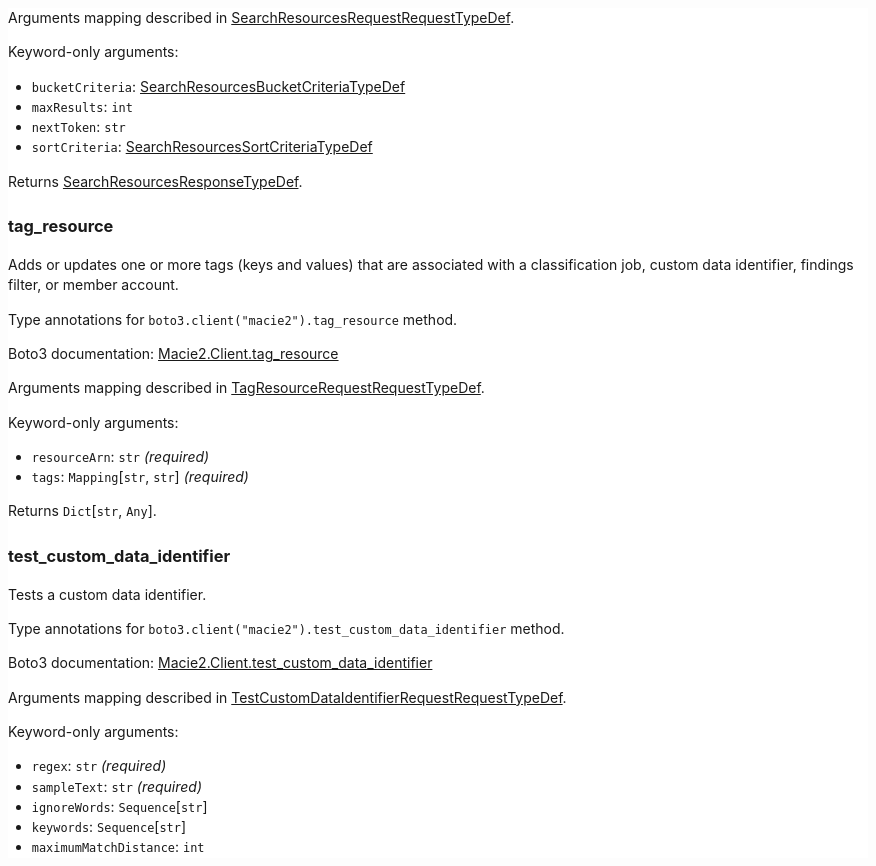 Arguments mapping described in
[SearchResourcesRequestRequestTypeDef](./type_defs.md#searchresourcesrequestrequesttypedef).

Keyword-only arguments:

- `bucketCriteria`:
  [SearchResourcesBucketCriteriaTypeDef](./type_defs.md#searchresourcesbucketcriteriatypedef)
- `maxResults`: `int`
- `nextToken`: `str`
- `sortCriteria`:
  [SearchResourcesSortCriteriaTypeDef](./type_defs.md#searchresourcessortcriteriatypedef)

Returns
[SearchResourcesResponseTypeDef](./type_defs.md#searchresourcesresponsetypedef).

<a id="tag\_resource"></a>

### tag_resource

Adds or updates one or more tags (keys and values) that are associated with a
classification job, custom data identifier, findings filter, or member account.

Type annotations for `boto3.client("macie2").tag_resource` method.

Boto3 documentation:
[Macie2.Client.tag_resource](https://boto3.amazonaws.com/v1/documentation/api/latest/reference/services/macie2.html#Macie2.Client.tag_resource)

Arguments mapping described in
[TagResourceRequestRequestTypeDef](./type_defs.md#tagresourcerequestrequesttypedef).

Keyword-only arguments:

- `resourceArn`: `str` *(required)*
- `tags`: `Mapping`\[`str`, `str`\] *(required)*

Returns `Dict`\[`str`, `Any`\].

<a id="test\_custom\_data\_identifier"></a>

### test_custom_data_identifier

Tests a custom data identifier.

Type annotations for `boto3.client("macie2").test_custom_data_identifier`
method.

Boto3 documentation:
[Macie2.Client.test_custom_data_identifier](https://boto3.amazonaws.com/v1/documentation/api/latest/reference/services/macie2.html#Macie2.Client.test_custom_data_identifier)

Arguments mapping described in
[TestCustomDataIdentifierRequestRequestTypeDef](./type_defs.md#testcustomdataidentifierrequestrequesttypedef).

Keyword-only arguments:

- `regex`: `str` *(required)*
- `sampleText`: `str` *(required)*
- `ignoreWords`: `Sequence`\[`str`\]
- `keywords`: `Sequence`\[`str`\]
- `maximumMatchDistance`: `int`
